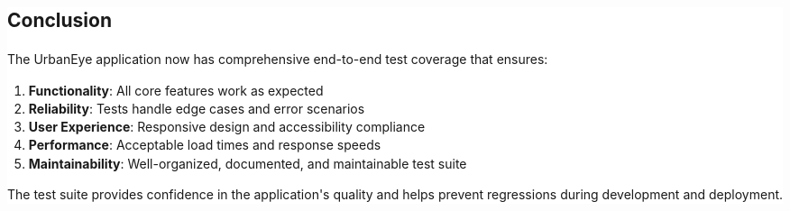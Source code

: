 ## Conclusion

The UrbanEye application now has comprehensive end-to-end test coverage that ensures:

1. **Functionality**: All core features work as expected
2. **Reliability**: Tests handle edge cases and error scenarios
3. **User Experience**: Responsive design and accessibility compliance
4. **Performance**: Acceptable load times and response speeds
5. **Maintainability**: Well-organized, documented, and maintainable test suite

The test suite provides confidence in the application's quality and helps prevent regressions during development and deployment.


